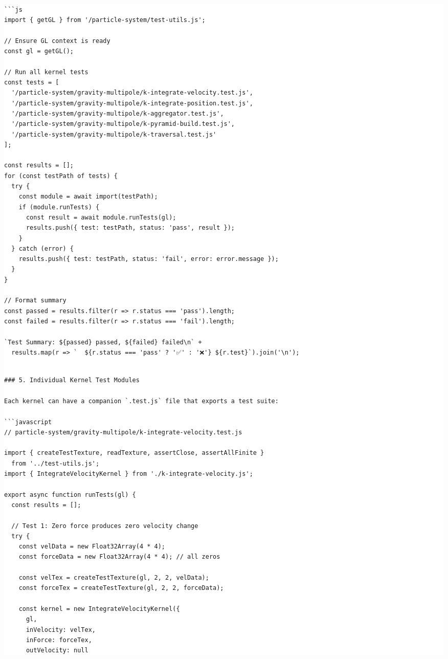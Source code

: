 ```
```js
import { getGL } from '/particle-system/test-utils.js';

// Ensure GL context is ready
const gl = getGL();

// Run all kernel tests
const tests = [
  '/particle-system/gravity-multipole/k-integrate-velocity.test.js',
  '/particle-system/gravity-multipole/k-integrate-position.test.js',
  '/particle-system/gravity-multipole/k-aggregator.test.js',
  '/particle-system/gravity-multipole/k-pyramid-build.test.js',
  '/particle-system/gravity-multipole/k-traversal.test.js'
];

const results = [];
for (const testPath of tests) {
  try {
    const module = await import(testPath);
    if (module.runTests) {
      const result = await module.runTests(gl);
      results.push({ test: testPath, status: 'pass', result });
    }
  } catch (error) {
    results.push({ test: testPath, status: 'fail', error: error.message });
  }
}

// Format summary
const passed = results.filter(r => r.status === 'pass').length;
const failed = results.filter(r => r.status === 'fail').length;

`Test Summary: ${passed} passed, ${failed} failed\n` + 
  results.map(r => `  ${r.status === 'pass' ? '✅' : '❌'} ${r.test}`).join('\n');
```
```

### 5. Individual Kernel Test Modules

Each kernel can have a companion `.test.js` file that exports a test suite:

```javascript
// particle-system/gravity-multipole/k-integrate-velocity.test.js

import { createTestTexture, readTexture, assertClose, assertAllFinite } 
  from '../test-utils.js';
import { IntegrateVelocityKernel } from './k-integrate-velocity.js';

export async function runTests(gl) {
  const results = [];
  
  // Test 1: Zero force produces zero velocity change
  try {
    const velData = new Float32Array(4 * 4);
    const forceData = new Float32Array(4 * 4); // all zeros
    
    const velTex = createTestTexture(gl, 2, 2, velData);
    const forceTex = createTestTexture(gl, 2, 2, forceData);
    
    const kernel = new IntegrateVelocityKernel({
      gl,
      inVelocity: velTex,
      inForce: forceTex,
      outVelocity: null
```